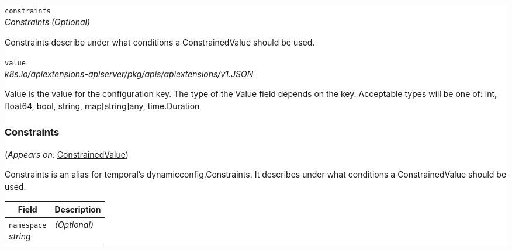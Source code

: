 </thead>
<tbody>
<tr>
<td>
<code>constraints</code><br>
<em>
<a href="#temporal.io/v1beta1.Constraints">
Constraints
</a>
</em>
</td>
<td>
<em>(Optional)</em>
<p>Constraints describe under what conditions a ConstrainedValue should be used.</p>
</td>
</tr>
<tr>
<td>
<code>value</code><br>
<em>
<a href="https://pkg.go.dev/k8s.io/apiextensions-apiserver/pkg/apis/apiextensions/v1#JSON">
k8s.io/apiextensions-apiserver/pkg/apis/apiextensions/v1.JSON
</a>
</em>
</td>
<td>
<p>Value is the value for the configuration key.
The type of the Value field depends on the key.
Acceptable types will be one of: int, float64, bool, string, map[string]any, time.Duration</p>
</td>
</tr>
</tbody>
</table>
</div>
</div>
<h3 id="temporal.io/v1beta1.Constraints">Constraints
</h3>
<p>
(<em>Appears on:</em>
<a href="#temporal.io/v1beta1.ConstrainedValue">ConstrainedValue</a>)
</p>
<p>Constraints is an alias for temporal&rsquo;s dynamicconfig.Constraints.
It describes under what conditions a ConstrainedValue should be used.</p>
<div class="md-typeset__scrollwrap">
<div class="md-typeset__table">
<table>
<thead>
<tr>
<th>Field</th>
<th>Description</th>
</tr>
</thead>
<tbody>
<tr>
<td>
<code>namespace</code><br>
<em>
string
</em>
</td>
<td>
<em>(Optional)</em>
</td>
</tr>